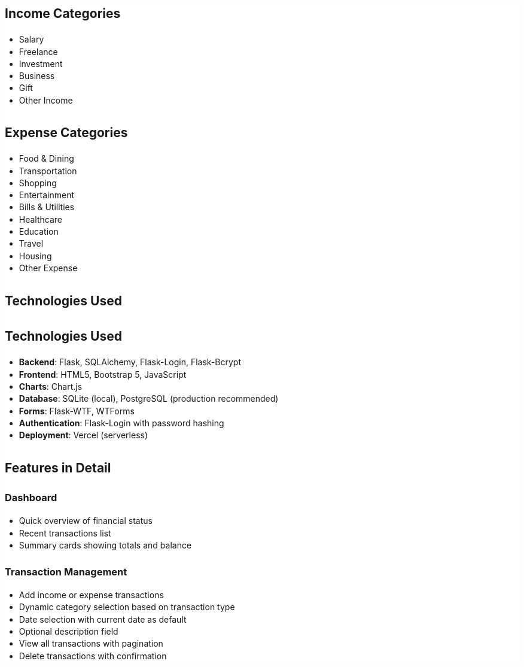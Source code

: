 ## Income Categories

- Salary
- Freelance
- Investment
- Business
- Gift
- Other Income

## Expense Categories

- Food & Dining
- Transportation
- Shopping
- Entertainment
- Bills & Utilities
- Healthcare
- Education
- Travel
- Housing
- Other Expense

## Technologies Used

## Technologies Used

- **Backend**: Flask, SQLAlchemy, Flask-Login, Flask-Bcrypt
- **Frontend**: HTML5, Bootstrap 5, JavaScript
- **Charts**: Chart.js
- **Database**: SQLite (local), PostgreSQL (production recommended)
- **Forms**: Flask-WTF, WTForms
- **Authentication**: Flask-Login with password hashing
- **Deployment**: Vercel (serverless)

## Features in Detail

### Dashboard
- Quick overview of financial status
- Recent transactions list
- Summary cards showing totals and balance

### Transaction Management
- Add income or expense transactions
- Dynamic category selection based on transaction type
- Date selection with current date as default
- Optional description field
- View all transactions with pagination
- Delete transactions with confirmation
